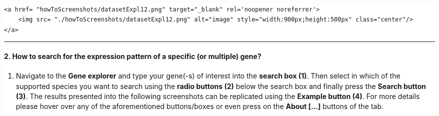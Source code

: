 	<a href= "howToScreenshots/datasetExpl12.png" target="_blank" rel='noopener noreferrer'> 
		<img src= "./howToScreenshots/datasetExpl12.png" alt="image" style="width:900px;height:500px" class="center"/>
	</a>

---

#### 2. How to search for the expression pattern of a specific (or multiple) gene?

1. Navigate to the **Gene explorer** and type your gene(-s) of interest into the **search box (1)**. Then select in which of the supported species you want to search using the **radio buttons (2)** below the search box and finally press the **Search button (3)**. The results presented into the following screenshots can be replicated using the **Example button (4)**. For more details please hover over any of the aforementioned buttons/boxes or even press on the **About [...]** buttons of the tab.

	<a href= "howToScreenshots/geneExpl1.png" target="_blank" rel='noopener noreferrer'> 